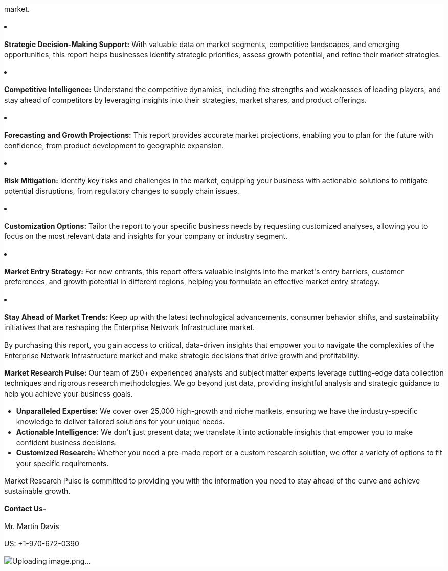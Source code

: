market.</p></li><li><p><strong>Strategic Decision-Making Support:</strong> With valuable data on market segments, competitive landscapes, and emerging opportunities, this report helps businesses identify strategic priorities, assess growth potential, and refine their market strategies.</p></li><li><p><strong>Competitive Intelligence:</strong> Understand the competitive dynamics, including the strengths and weaknesses of leading players, and stay ahead of competitors by leveraging insights into their strategies, market shares, and product offerings.</p></li><li><p><strong>Forecasting and Growth Projections:</strong> This report provides accurate market projections, enabling you to plan for the future with confidence, from product development to geographic expansion.</p></li><li><p><strong>Risk Mitigation:</strong> Identify key risks and challenges in the market, equipping your business with actionable solutions to mitigate potential disruptions, from regulatory changes to supply chain issues.</p></li><li><p><strong>Customization Options:</strong> Tailor the report to your specific business needs by requesting customized analyses, allowing you to focus on the most relevant data and insights for your company or industry segment.</p></li><li><p><strong>Market Entry Strategy:</strong> For new entrants, this report offers valuable insights into the market's entry barriers, customer preferences, and growth potential in different regions, helping you formulate an effective market entry strategy.</p></li><li><p><strong>Stay Ahead of Market Trends:</strong> Keep up with the latest technological advancements, consumer behavior shifts, and sustainability initiatives that are reshaping the Enterprise Network Infrastructure market.</p></li></ol><p>By purchasing this report, you gain access to critical, data-driven insights that empower you to navigate the complexities of the Enterprise Network Infrastructure market and make strategic decisions that drive growth and profitability.</p><p><strong>Market Research Pulse:</strong>&nbsp;Our team of 250+ experienced analysts and subject matter experts leverage cutting-edge data collection techniques and rigorous research methodologies. We go beyond just data, providing insightful analysis and strategic guidance to help you achieve your business goals.</p><ul><li><strong>Unparalleled Expertise:</strong>&nbsp;We cover over 25,000 high-growth and niche markets, ensuring we have the industry-specific knowledge to deliver tailored solutions for your unique needs.</li><li><strong>Actionable Intelligence:</strong>&nbsp;We don't just present data; we translate it into actionable insights that empower you to make confident business decisions.</li><li><strong>Customized Research:</strong>&nbsp;Whether you need a pre-made report or a custom research solution, we offer a variety of options to fit your specific requirements.</li></ul><p>Market Research Pulse is committed to providing you with the information you need to stay ahead of the curve and achieve sustainable growth.</p><p><strong>Contact Us-</strong></p><p>Mr. Martin Davis</p><p>US: +1-970-672-0390</p>
![Uploading image.png…]()
